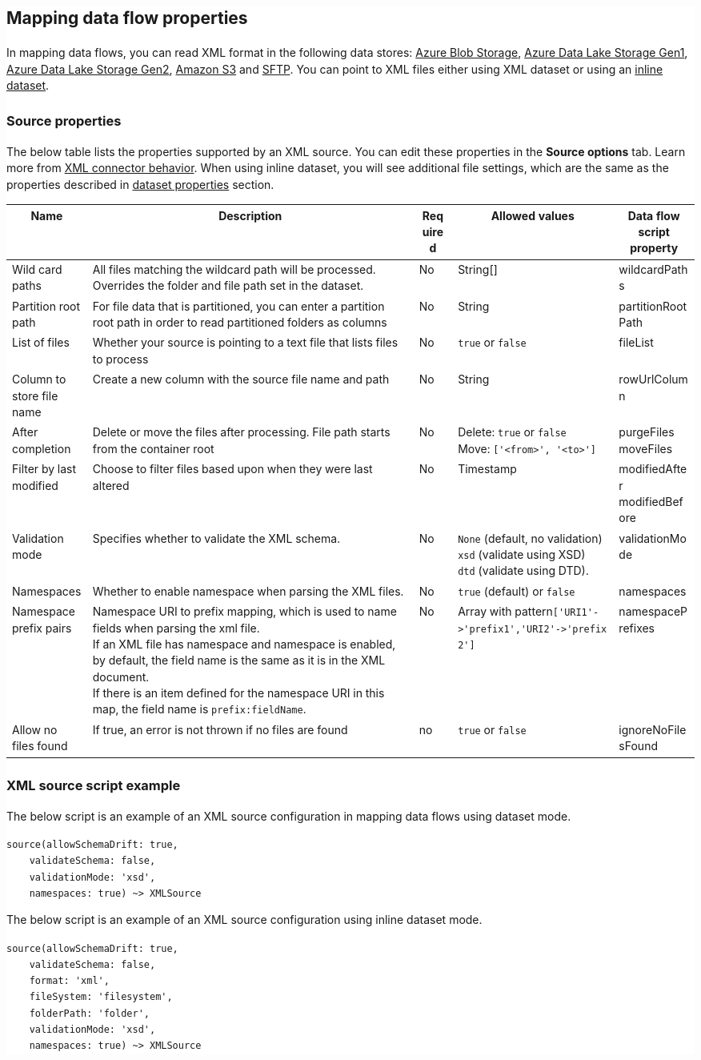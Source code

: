 ## Mapping data flow properties

In mapping data flows, you can read XML format in the following data stores: [Azure Blob Storage](connector-azure-blob-storage.md#mapping-data-flow-properties), [Azure Data Lake Storage Gen1](connector-azure-data-lake-store.md#mapping-data-flow-properties), [Azure Data Lake Storage Gen2](connector-azure-data-lake-storage.md#mapping-data-flow-properties), [Amazon S3](connector-amazon-simple-storage-service.md#mapping-data-flow-properties) and [SFTP](connector-sftp.md#mapping-data-flow-properties). You can point to XML files either using XML dataset or using an [inline dataset](data-flow-source.md#inline-datasets).

### Source properties

The below table lists the properties supported by an XML source. You can edit these properties in the **Source options** tab. Learn more from [XML connector behavior](#xml-connector-behavior). When using inline dataset, you will see additional file settings, which are the same as the properties described in [dataset properties](#dataset-properties) section. 

| Name | Description | Required | Allowed values | Data flow script property |
| ---- | ----------- | -------- | -------------- | ---------------- |
| Wild card paths | All files matching the wildcard path will be processed. Overrides the folder and file path set in the dataset. | No | String[] | wildcardPaths |
| Partition root path | For file data that is partitioned, you can enter a partition root path in order to read partitioned folders as columns | No | String | partitionRootPath |
| List of files | Whether your source is pointing to a text file that lists files to process | No | `true` or `false` | fileList |
| Column to store file name | Create a new column with the source file name and path | No | String | rowUrlColumn |
| After completion | Delete or move the files after processing. File path starts from the container root | No | Delete: `true` or `false` <br> Move: `['<from>', '<to>']` | purgeFiles <br>moveFiles |
| Filter by last modified | Choose to filter files based upon when they were last altered | No | Timestamp | modifiedAfter <br>modifiedBefore |
| Validation mode | Specifies whether to validate the XML schema. | No | `None` (default, no validation)<br>`xsd` (validate using XSD)<br>`dtd` (validate using DTD). | validationMode |
| Namespaces | Whether to enable namespace when parsing the XML files. | No | `true` (default) or `false` | namespaces |
| Namespace prefix pairs | Namespace URI to prefix mapping, which is used to name fields when parsing the xml file.<br/>If an XML file has namespace and namespace is enabled, by default, the field name is the same as it is in the XML document.<br>If there is an item defined for the namespace URI in this map, the field name is `prefix:fieldName`. | No | Array with pattern`['URI1'->'prefix1','URI2'->'prefix2']` | namespacePrefixes |
| Allow no files found | If true, an error is not thrown if no files are found | no | `true` or `false` | ignoreNoFilesFound |

### XML source script example

The below script is an example of an XML source configuration in mapping data flows using dataset mode.

```
source(allowSchemaDrift: true,
    validateSchema: false,
    validationMode: 'xsd',
    namespaces: true) ~> XMLSource
```

The below script is an example of an XML source configuration using inline dataset mode.

```
source(allowSchemaDrift: true,
    validateSchema: false,
    format: 'xml',
    fileSystem: 'filesystem',
    folderPath: 'folder',
    validationMode: 'xsd',
    namespaces: true) ~> XMLSource
```
